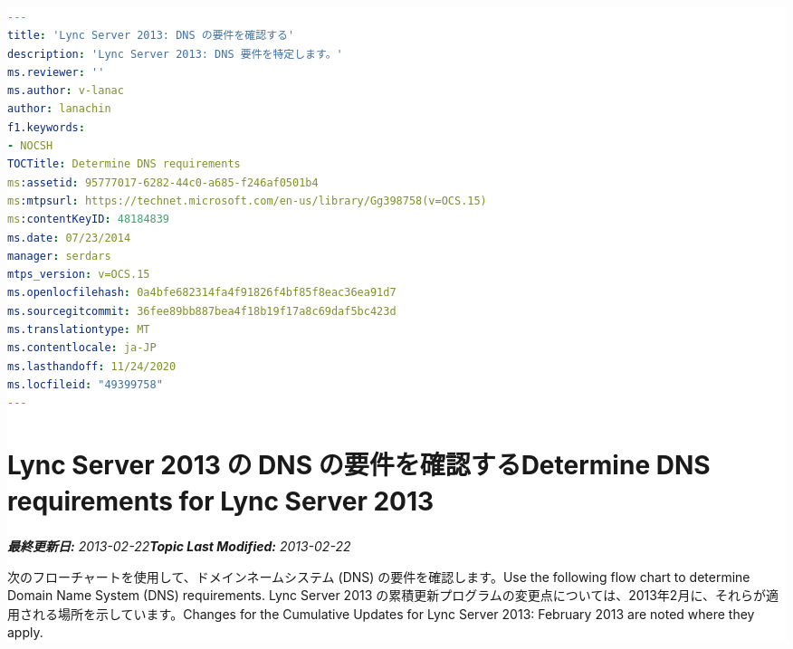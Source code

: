 ```yaml
---
title: 'Lync Server 2013: DNS の要件を確認する'
description: 'Lync Server 2013: DNS 要件を特定します。'
ms.reviewer: ''
ms.author: v-lanac
author: lanachin
f1.keywords:
- NOCSH
TOCTitle: Determine DNS requirements
ms:assetid: 95777017-6282-44c0-a685-f246af0501b4
ms:mtpsurl: https://technet.microsoft.com/en-us/library/Gg398758(v=OCS.15)
ms:contentKeyID: 48184839
ms.date: 07/23/2014
manager: serdars
mtps_version: v=OCS.15
ms.openlocfilehash: 0a4bfe682314fa4f91826f4bf85f8eac36ea91d7
ms.sourcegitcommit: 36fee89bb887bea4f18b19f17a8c69daf5bc423d
ms.translationtype: MT
ms.contentlocale: ja-JP
ms.lasthandoff: 11/24/2020
ms.locfileid: "49399758"
---
```

# <a name="determine-dns-requirements-for-lync-server-2013"></a><span data-ttu-id="e3c1e-103">Lync Server 2013 の DNS の要件を確認する</span><span class="sxs-lookup"><span data-stu-id="e3c1e-103">Determine DNS requirements for Lync Server 2013</span></span>

<div data-xmlns="http://www.w3.org/1999/xhtml">

<div class="topic" data-xmlns="http://www.w3.org/1999/xhtml" data-msxsl="urn:schemas-microsoft-com:xslt" data-cs="https://msdn.microsoft.com/">

<div data-asp="https://msdn2.microsoft.com/asp">



</div>

<div id="mainSection">

<div id="mainBody"><span data-ttu-id="e3c1e-104">

<span> </span></span><span class="sxs-lookup"><span data-stu-id="e3c1e-104">

<span> </span></span></span>

<span data-ttu-id="e3c1e-105">_**最終更新日:** 2013-02-22_</span><span class="sxs-lookup"><span data-stu-id="e3c1e-105">_**Topic Last Modified:** 2013-02-22_</span></span>

<span data-ttu-id="e3c1e-106">次のフローチャートを使用して、ドメインネームシステム (DNS) の要件を確認します。</span><span class="sxs-lookup"><span data-stu-id="e3c1e-106">Use the following flow chart to determine Domain Name System (DNS) requirements.</span></span> <span data-ttu-id="e3c1e-107">Lync Server 2013 の累積更新プログラムの変更点については、2013年2月に、それらが適用される場所を示しています。</span><span class="sxs-lookup"><span data-stu-id="e3c1e-107">Changes for the Cumulative Updates for Lync Server 2013: February 2013 are noted where they apply.</span></span>
